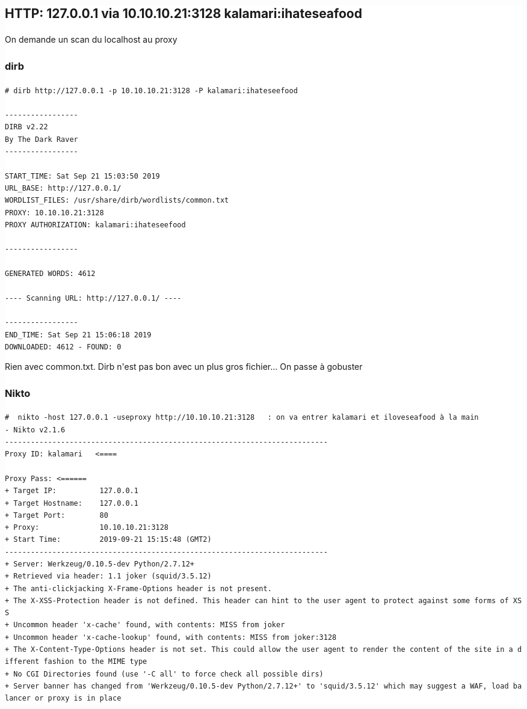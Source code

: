 

## HTTP: 127.0.0.1 via 10.10.10.21:3128 kalamari:ihateseafood



On demande un scan du localhost au proxy

### dirb

```
# dirb http://127.0.0.1 -p 10.10.10.21:3128 -P kalamari:ihateseefood

-----------------
DIRB v2.22    
By The Dark Raver
-----------------

START_TIME: Sat Sep 21 15:03:50 2019
URL_BASE: http://127.0.0.1/
WORDLIST_FILES: /usr/share/dirb/wordlists/common.txt
PROXY: 10.10.10.21:3128
PROXY AUTHORIZATION: kalamari:ihateseefood

-----------------

GENERATED WORDS: 4612                                                          

---- Scanning URL: http://127.0.0.1/ ----
                                                                                                                                               
-----------------
END_TIME: Sat Sep 21 15:06:18 2019
DOWNLOADED: 4612 - FOUND: 0
```
Rien avec common.txt. Dirb n'est pas bon avec un plus gros fichier...
On passe à gobuster

### Nikto

```
#  nikto -host 127.0.0.1 -useproxy http://10.10.10.21:3128   : on va entrer kalamari et iloveseafood à la main
- Nikto v2.1.6
---------------------------------------------------------------------------
Proxy ID: kalamari   <====

Proxy Pass: <======
+ Target IP:          127.0.0.1
+ Target Hostname:    127.0.0.1
+ Target Port:        80
+ Proxy:              10.10.10.21:3128
+ Start Time:         2019-09-21 15:15:48 (GMT2)
---------------------------------------------------------------------------
+ Server: Werkzeug/0.10.5-dev Python/2.7.12+
+ Retrieved via header: 1.1 joker (squid/3.5.12)
+ The anti-clickjacking X-Frame-Options header is not present.
+ The X-XSS-Protection header is not defined. This header can hint to the user agent to protect against some forms of XSS
+ Uncommon header 'x-cache' found, with contents: MISS from joker
+ Uncommon header 'x-cache-lookup' found, with contents: MISS from joker:3128
+ The X-Content-Type-Options header is not set. This could allow the user agent to render the content of the site in a different fashion to the MIME type
+ No CGI Directories found (use '-C all' to force check all possible dirs)
+ Server banner has changed from 'Werkzeug/0.10.5-dev Python/2.7.12+' to 'squid/3.5.12' which may suggest a WAF, load balancer or proxy is in place
```